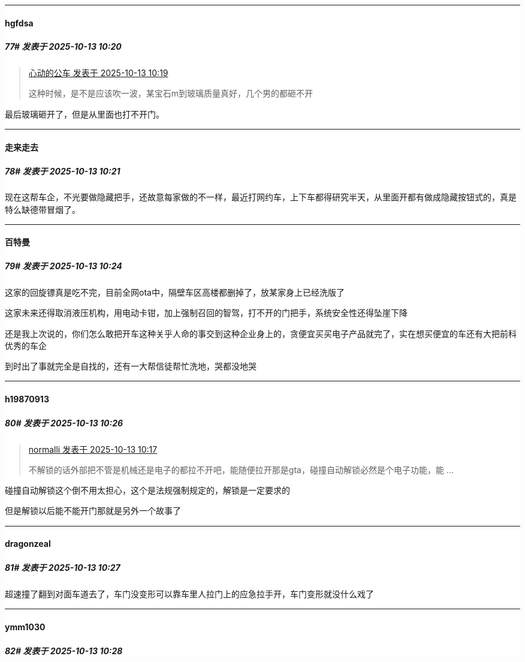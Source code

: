 
*****

####  hgfdsa  
##### 77#       发表于 2025-10-13 10:20

<blockquote><a href="httphttps://stage1st.com/2b/forum.php?mod=redirect&amp;goto=findpost&amp;pid=68562602&amp;ptid=2264294" target="_blank">心动的公车 发表于 2025-10-13 10:19</a>

这种时候，是不是应该吹一波，某宝石m到玻璃质量真好，几个男的都砸不开</blockquote>
最后玻璃砸开了，但是从里面也打不开门。

*****

####  走来走去  
##### 78#       发表于 2025-10-13 10:21

现在这帮车企，不光要做隐藏把手，还故意每家做的不一样，最近打网约车，上下车都得研究半天，从里面开都有做成隐藏按钮式的，真是特么缺德带冒烟了。

*****

####  百特曼  
##### 79#       发表于 2025-10-13 10:24

这家的回旋镖真是吃不完，目前全网ota中，隔壁车区高楼都删掉了，放某家身上已经洗版了

这家未来还得取消液压机构，用电动卡钳，加上强制召回的智驾，打不开的门把手，系统安全性还得坠崖下降

还是我上次说的，你们怎么敢把开车这种关乎人命的事交到这种企业身上的，贪便宜买买电子产品就完了，实在想买便宜的车还有大把前科优秀的车企

到时出了事就完全是自找的，还有一大帮信徒帮忙洗地，哭都没地哭


*****

####  h19870913  
##### 80#       发表于 2025-10-13 10:26

<blockquote><a href="httphttps://stage1st.com/2b/forum.php?mod=redirect&amp;goto=findpost&amp;pid=68562589&amp;ptid=2264294" target="_blank">normalli 发表于 2025-10-13 10:17</a>

不解锁的话外部把不管是机械还是电子的都拉不开吧，能随便拉开那是gta，碰撞自动解锁必然是个电子功能，能 ...</blockquote>
碰撞自动解锁这个倒不用太担心，这个是法规强制规定的，解锁是一定要求的

但是解锁以后能不能开门那就是另外一个故事了


*****

####  dragonzeal  
##### 81#       发表于 2025-10-13 10:27

超速撞了翻到对面车道去了，车门没变形可以靠车里人拉门上的应急拉手开，车门变形就没什么戏了

*****

####  ymm1030  
##### 82#       发表于 2025-10-13 10:28

